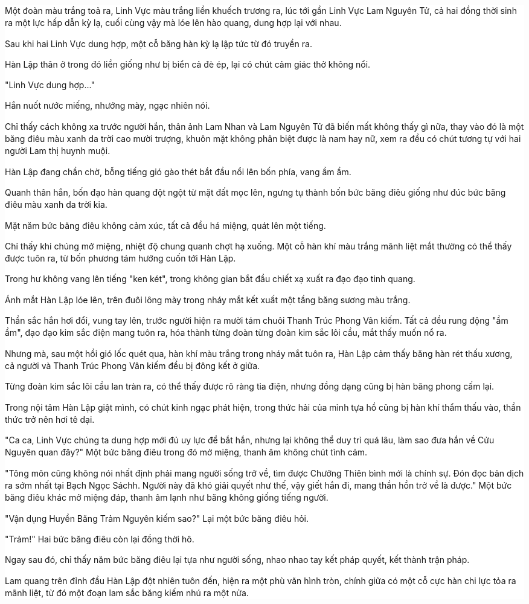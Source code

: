 Một đoàn màu trắng toả ra, Linh Vực màu trắng liền khuếch trương ra, lúc tới gần Linh Vực Lam Nguyên Tử, cả hai đồng thời sinh ra một lực hấp dẫn kỳ lạ, cuối cùng vậy mà lóe lên hào quang, dung hợp lại với nhau.

Sau khi hai Linh Vực dung hợp, một cỗ băng hàn kỳ lạ lập tức từ đó truyền ra.

Hàn Lập thân ở trong đó liền giống như bị biển cả đè ép, lại có chút cảm giác thở không nổi.

"Linh Vực dung hợp..."

Hắn nuốt nước miếng, nhướng mày, ngạc nhiên nói.

Chỉ thấy cách không xa trước người hắn, thân ảnh Lam Nhan và Lam Nguyên Tử đã biến mất không thấy gì nữa, thay vào đó là một băng điêu màu xanh da trời cao mười trượng, khuôn mặt không phân biệt được là nam hay nữ, xem ra đều có chút tương tự với hai người Lam thị huynh muội.

Hàn Lập đang chần chờ, bỗng tiếng gió gào thét bắt đầu nổi lên bốn phía, vang ầm ầm.

Quanh thân hắn, bốn đạo hàn quang đột ngột từ mặt đất mọc lên, ngưng tụ thành bốn bức băng điêu giống như đúc bức băng điêu màu xanh da trời kia.

Mặt năm bức băng điêu không cảm xúc, tất cả đều há miệng, quát lên một tiếng.

Chỉ thấy khi chúng mở miệng, nhiệt độ chung quanh chợt hạ xuống. Một cỗ hàn khí màu trắng mãnh liệt mắt thường có thể thấy được tuôn ra, từ bốn phương tám hướng cuốn tới Hàn Lập.

Trong hư không vang lên tiếng "ken két", trong không gian bắt đầu chiết xạ xuất ra đạo đạo tinh quang.

Ánh mắt Hàn Lập lóe lên, trên đuôi lông mày trong nháy mắt kết xuất một tầng băng sương màu trắng.

Thần sắc hắn hơi đổi, vung tay lên, trước người hiện ra mười tám chuôi Thanh Trúc Phong Vân kiếm. Tất cả đều rung động "ầm ầm", đạo đạo kim sắc điện mang tuôn ra, hóa thành từng đoàn từng đoàn kim sắc lôi cầu, mắt thấy muốn nổ ra.

Nhưng mà, sau một hồi gió lốc quét qua, hàn khí màu trắng trong nháy mắt tuôn ra, Hàn Lập cảm thấy băng hàn rét thấu xương, cả người và Thanh Trúc Phong Vân kiếm đều bị đông kết ở giữa.

Từng đoàn kim sắc lôi cầu lan tràn ra, có thể thấy được rõ ràng tia điện, nhưng đồng dạng cũng bị hàn băng phong cấm lại.

Trong nội tâm Hàn Lập giật mình, có chút kinh ngạc phát hiện, trong thức hải của mình tựa hồ cũng bị hàn khí thẩm thấu vào, thần thức trở nên hơi tê dại.

"Ca ca, Linh Vực chúng ta dung hợp mới đủ uy lực để bắt hắn, nhưng lại không thể duy trì quá lâu, làm sao đưa hắn về Cửu Nguyên quan đây?" Một bức băng điêu trong đó mở miệng, thanh âm không chút tình cảm.

"Tông môn cũng không nói nhất định phải mang người sống trở về, tìm được Chưởng Thiên bình mới là chính sự. Đón đọc bản dịch ra sớm nhất tại Bạch Ngọc Sáchh. Người này đã khó giải quyết như thế, vậy giết hắn đi, mang thần hồn trở về là được." Một bức băng điêu khác mở miệng đáp, thanh âm lạnh như băng không giống tiếng người.

"Vận dụng Huyền Băng Trảm Nguyên kiếm sao?" Lại một bức băng điêu hỏi.

"Trảm!" Hai bức băng điêu còn lại đồng thời hô.

Ngay sau đó, chỉ thấy năm bức băng điêu lại tựa như người sống, nhao nhao tay kết pháp quyết, kết thành trận pháp.

Lam quang trên đỉnh đầu Hàn Lập đột nhiên tuôn đến, hiện ra một phù văn hình tròn, chính giữa có một cỗ cực hàn chi lực tỏa ra mãnh liệt, từ đó một đoạn lam sắc băng kiếm nhú ra một nửa.
